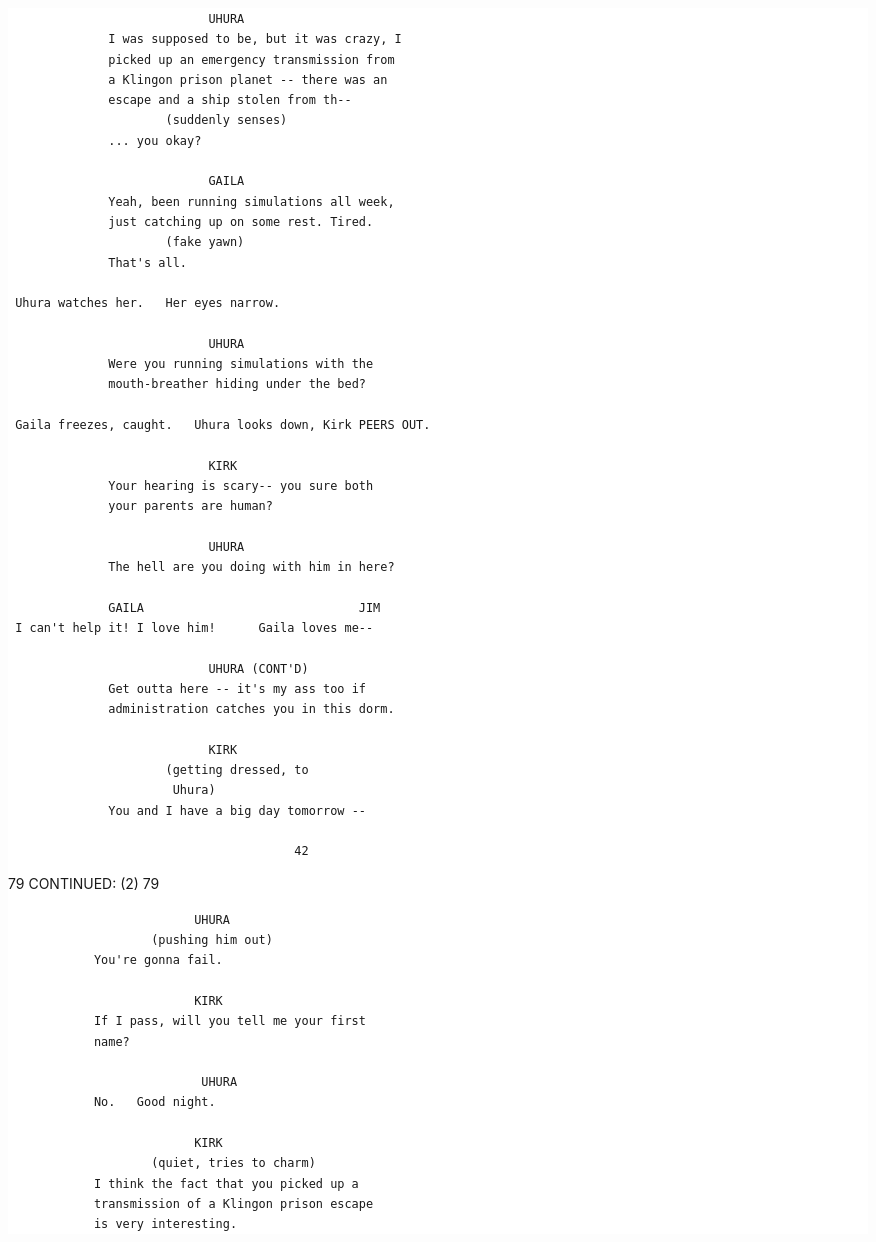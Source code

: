                                 UHURA
                  I was supposed to be, but it was crazy, I
                  picked up an emergency transmission from
                  a Klingon prison planet -- there was an
                  escape and a ship stolen from th--
                          (suddenly senses)
                  ... you okay?

                                GAILA
                  Yeah, been running simulations all week,
                  just catching up on some rest. Tired.
                          (fake yawn)
                  That's all.

     Uhura watches her.   Her eyes narrow.

                                UHURA
                  Were you running simulations with the
                  mouth-breather hiding under the bed?

     Gaila freezes, caught.   Uhura looks down, Kirk PEERS OUT.

                                KIRK
                  Your hearing is scary-- you sure both
                  your parents are human?

                                UHURA
                  The hell are you doing with him in here?

                  GAILA                              JIM
     I can't help it! I love him!      Gaila loves me--

                                UHURA (CONT'D)
                  Get outta here -- it's my ass too if
                  administration catches you in this dorm.

                                KIRK
                          (getting dressed, to
                           Uhura)
                  You and I have a big day tomorrow --

                                            42
79   CONTINUED: (2)                                                  79

                              UHURA
                        (pushing him out)
                You're gonna fail.

                              KIRK
                If I pass, will you tell me your first
                name?

                               UHURA
                No.   Good night.

                              KIRK
                        (quiet, tries to charm)
                I think the fact that you picked up a
                transmission of a Klingon prison escape
                is very interesting.
